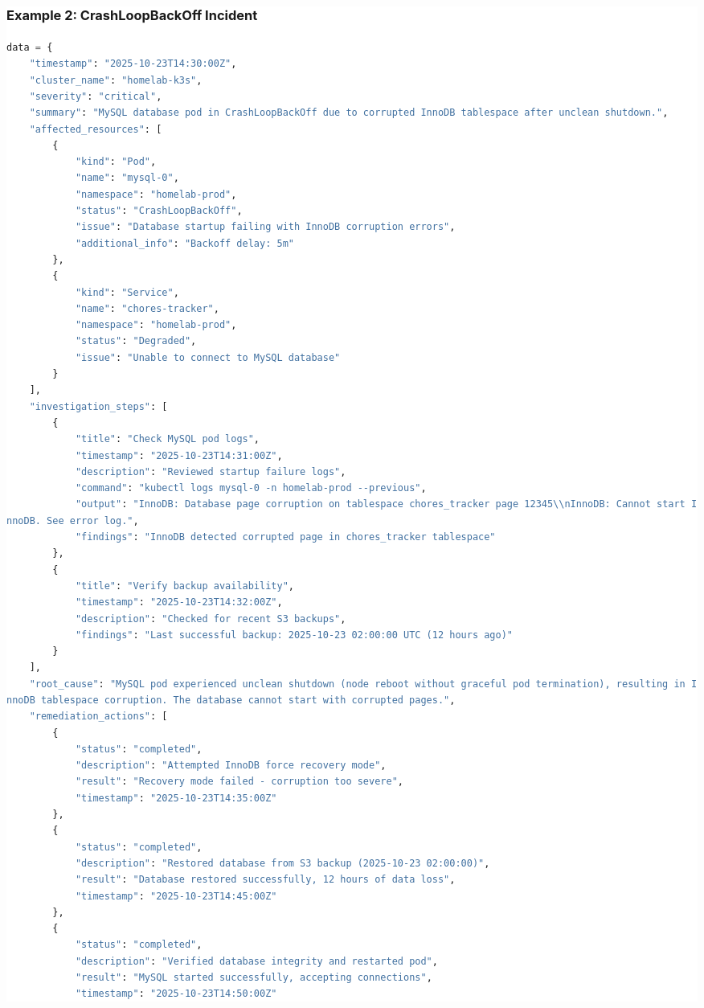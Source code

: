 ### Example 2: CrashLoopBackOff Incident

```python
data = {
    "timestamp": "2025-10-23T14:30:00Z",
    "cluster_name": "homelab-k3s",
    "severity": "critical",
    "summary": "MySQL database pod in CrashLoopBackOff due to corrupted InnoDB tablespace after unclean shutdown.",
    "affected_resources": [
        {
            "kind": "Pod",
            "name": "mysql-0",
            "namespace": "homelab-prod",
            "status": "CrashLoopBackOff",
            "issue": "Database startup failing with InnoDB corruption errors",
            "additional_info": "Backoff delay: 5m"
        },
        {
            "kind": "Service",
            "name": "chores-tracker",
            "namespace": "homelab-prod",
            "status": "Degraded",
            "issue": "Unable to connect to MySQL database"
        }
    ],
    "investigation_steps": [
        {
            "title": "Check MySQL pod logs",
            "timestamp": "2025-10-23T14:31:00Z",
            "description": "Reviewed startup failure logs",
            "command": "kubectl logs mysql-0 -n homelab-prod --previous",
            "output": "InnoDB: Database page corruption on tablespace chores_tracker page 12345\\nInnoDB: Cannot start InnoDB. See error log.",
            "findings": "InnoDB detected corrupted page in chores_tracker tablespace"
        },
        {
            "title": "Verify backup availability",
            "timestamp": "2025-10-23T14:32:00Z",
            "description": "Checked for recent S3 backups",
            "findings": "Last successful backup: 2025-10-23 02:00:00 UTC (12 hours ago)"
        }
    ],
    "root_cause": "MySQL pod experienced unclean shutdown (node reboot without graceful pod termination), resulting in InnoDB tablespace corruption. The database cannot start with corrupted pages.",
    "remediation_actions": [
        {
            "status": "completed",
            "description": "Attempted InnoDB force recovery mode",
            "result": "Recovery mode failed - corruption too severe",
            "timestamp": "2025-10-23T14:35:00Z"
        },
        {
            "status": "completed",
            "description": "Restored database from S3 backup (2025-10-23 02:00:00)",
            "result": "Database restored successfully, 12 hours of data loss",
            "timestamp": "2025-10-23T14:45:00Z"
        },
        {
            "status": "completed",
            "description": "Verified database integrity and restarted pod",
            "result": "MySQL started successfully, accepting connections",
            "timestamp": "2025-10-23T14:50:00Z"
```